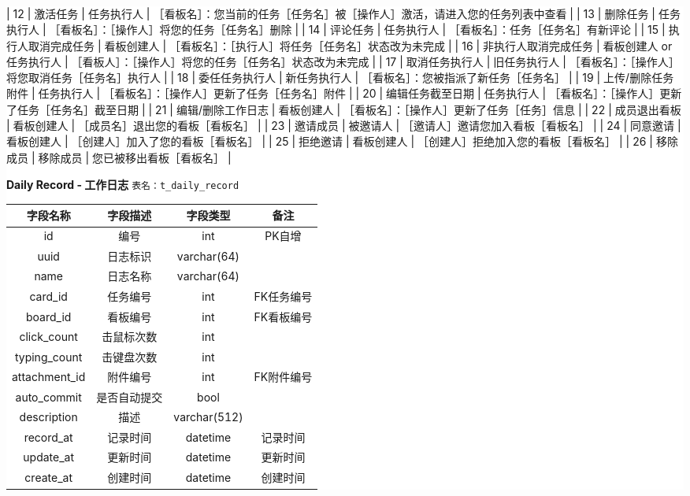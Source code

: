 | 12 | 激活任务 | 任务执行人 | ［看板名］：您当前的任务［任务名］被［操作人］激活，请进入您的任务列表中查看 |
| 13 | 删除任务 | 任务执行人 | ［看板名］：［操作人］将您的任务［任务名］删除 |
| 14 | 评论任务 | 任务执行人 | ［看板名］：任务［任务名］有新评论 |
| 15 | 执行人取消完成任务 | 看板创建人 | ［看板名］：［执行人］将任务［任务名］状态改为未完成 |
| 16 | 非执行人取消完成任务 | 看板创建人 or 任务执行人 | ［看板人］：［操作人］将您的任务［任务名］状态改为未完成 |
| 17 | 取消任务执行人 | 旧任务执行人 | ［看板名］：［操作人］将您取消任务［任务名］执行人 |
| 18 | 委任任务执行人 | 新任务执行人 | ［看板名］：您被指派了新任务［任务名］ |
| 19 | 上传/删除任务附件 | 任务执行人 | ［看板名］：［操作人］更新了任务［任务名］附件 |
| 20 | 编辑任务截至日期 | 任务执行人 | ［看板名］：［操作人］更新了任务［任务名］截至日期 |
| 21 | 编辑/删除工作日志 | 看板创建人 | ［看板名］：［操作人］更新了任务［任务］信息 |
| 22 | 成员退出看板 | 看板创建人 | ［成员名］退出您的看板［看板名］ |
| 23 | 邀请成员 | 被邀请人 | ［邀请人］邀请您加入看板［看板名］ |
| 24 | 同意邀请 | 看板创建人 | ［创建人］加入了您的看板［看板名］ |
| 25 | 拒绝邀请 | 看板创建人 | ［创建人］拒绝加入您的看板［看板名］ |
| 26 | 移除成员 | 移除成员 | 您已被移出看板［看板名］ |

**Daily Record - 工作日志** `表名：t_daily_record`

| 字段名称 | 字段描述 | 字段类型 | 备注 |
| :---: | :---: | :---: | :---: |
| id | 编号 | int | PK自增 |
| uuid | 日志标识 | varchar(64) | |
| name | 日志名称 | varchar(64) | |
| card_id | 任务编号 | int | FK任务编号 |
| board_id | 看板编号 | int | FK看板编号 |
| click_count | 击鼠标次数 | int | |
| typing_count | 击键盘次数 | int | |
| attachment_id | 附件编号 | int | FK附件编号 |
| auto_commit | 是否自动提交 | bool | |
| description | 描述 | varchar(512) | |
| record_at | 记录时间 | datetime | 记录时间 |
| update_at | 更新时间 | datetime | 更新时间 |
| create_at | 创建时间 | datetime | 创建时间 |
